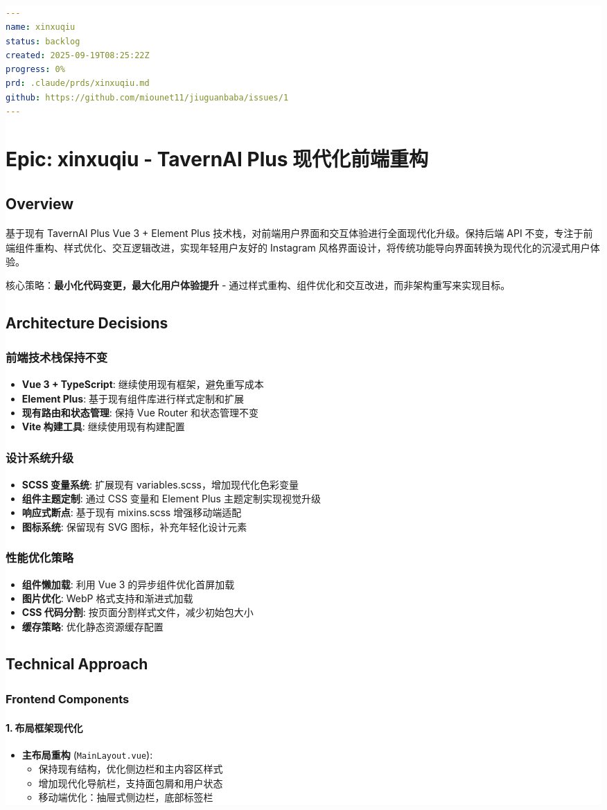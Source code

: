 ```yaml
---
name: xinxuqiu
status: backlog
created: 2025-09-19T08:25:22Z
progress: 0%
prd: .claude/prds/xinxuqiu.md
github: https://github.com/miounet11/jiuguanbaba/issues/1
---
```


# Epic: xinxuqiu - TavernAI Plus 现代化前端重构

## Overview

基于现有 TavernAI Plus Vue 3 + Element Plus 技术栈，对前端用户界面和交互体验进行全面现代化升级。保持后端 API 不变，专注于前端组件重构、样式优化、交互逻辑改进，实现年轻用户友好的 Instagram 风格界面设计，将传统功能导向界面转换为现代化的沉浸式用户体验。

核心策略：**最小化代码变更，最大化用户体验提升** - 通过样式重构、组件优化和交互改进，而非架构重写来实现目标。

## Architecture Decisions

### 前端技术栈保持不变
- **Vue 3 + TypeScript**: 继续使用现有框架，避免重写成本
- **Element Plus**: 基于现有组件库进行样式定制和扩展
- **现有路由和状态管理**: 保持 Vue Router 和状态管理不变
- **Vite 构建工具**: 继续使用现有构建配置

### 设计系统升级
- **SCSS 变量系统**: 扩展现有 variables.scss，增加现代化色彩变量
- **组件主题定制**: 通过 CSS 变量和 Element Plus 主题定制实现视觉升级
- **响应式断点**: 基于现有 mixins.scss 增强移动端适配
- **图标系统**: 保留现有 SVG 图标，补充年轻化设计元素

### 性能优化策略
- **组件懒加载**: 利用 Vue 3 的异步组件优化首屏加载
- **图片优化**: WebP 格式支持和渐进式加载
- **CSS 代码分割**: 按页面分割样式文件，减少初始包大小
- **缓存策略**: 优化静态资源缓存配置

## Technical Approach

### Frontend Components

#### 1. 布局框架现代化
- **主布局重构** (`MainLayout.vue`):
  - 保持现有结构，优化侧边栏和主内容区样式
  - 增加现代化导航栏，支持面包屑和用户状态
  - 移动端优化：抽屉式侧边栏，底部标签栏

